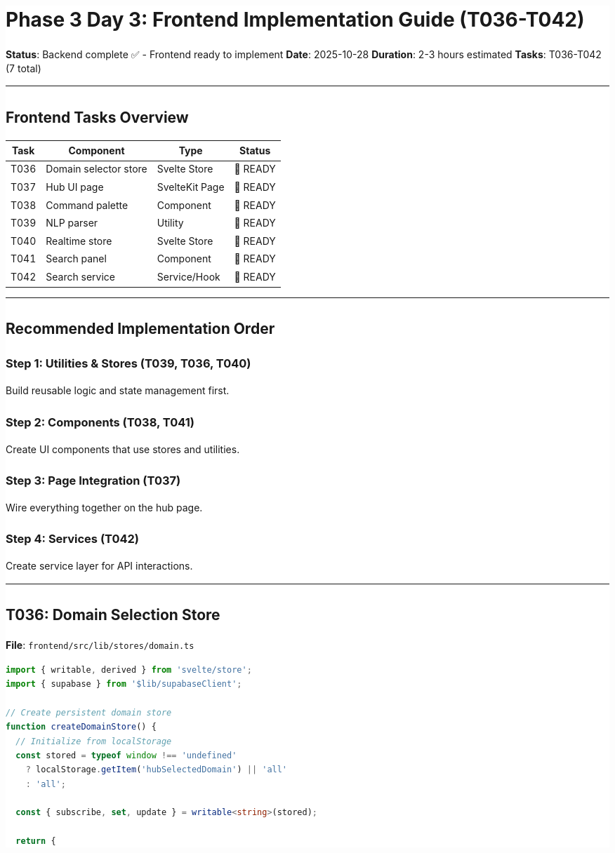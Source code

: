 # Phase 3 Day 3: Frontend Implementation Guide (T036-T042)

**Status**: Backend complete ✅ - Frontend ready to implement
**Date**: 2025-10-28
**Duration**: 2-3 hours estimated
**Tasks**: T036-T042 (7 total)

---

## Frontend Tasks Overview

| Task | Component | Type | Status |
|------|-----------|------|--------|
| T036 | Domain selector store | Svelte Store | 🔄 READY |
| T037 | Hub UI page | SvelteKit Page | 🔄 READY |
| T038 | Command palette | Component | 🔄 READY |
| T039 | NLP parser | Utility | 🔄 READY |
| T040 | Realtime store | Svelte Store | 🔄 READY |
| T041 | Search panel | Component | 🔄 READY |
| T042 | Search service | Service/Hook | 🔄 READY |

---

## Recommended Implementation Order

### Step 1: Utilities & Stores (T039, T036, T040)
Build reusable logic and state management first.

### Step 2: Components (T038, T041)
Create UI components that use stores and utilities.

### Step 3: Page Integration (T037)
Wire everything together on the hub page.

### Step 4: Services (T042)
Create service layer for API interactions.

---

## T036: Domain Selection Store

**File**: `frontend/src/lib/stores/domain.ts`

```typescript
import { writable, derived } from 'svelte/store';
import { supabase } from '$lib/supabaseClient';

// Create persistent domain store
function createDomainStore() {
  // Initialize from localStorage
  const stored = typeof window !== 'undefined'
    ? localStorage.getItem('hubSelectedDomain') || 'all'
    : 'all';

  const { subscribe, set, update } = writable<string>(stored);

  return {
```